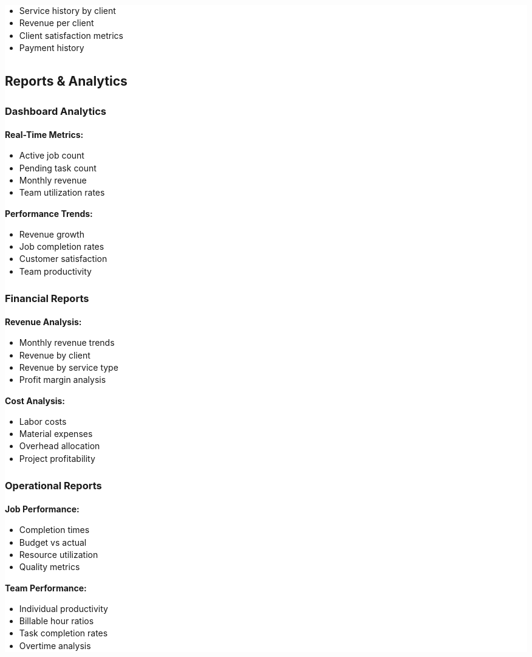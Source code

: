 - Service history by client
- Revenue per client
- Client satisfaction metrics
- Payment history

## Reports & Analytics

### Dashboard Analytics

**Real-Time Metrics:**

- Active job count
- Pending task count
- Monthly revenue
- Team utilization rates

**Performance Trends:**

- Revenue growth
- Job completion rates
- Customer satisfaction
- Team productivity

### Financial Reports

**Revenue Analysis:**

- Monthly revenue trends
- Revenue by client
- Revenue by service type
- Profit margin analysis

**Cost Analysis:**

- Labor costs
- Material expenses
- Overhead allocation
- Project profitability

### Operational Reports

**Job Performance:**

- Completion times
- Budget vs actual
- Resource utilization
- Quality metrics

**Team Performance:**

- Individual productivity
- Billable hour ratios
- Task completion rates
- Overtime analysis
